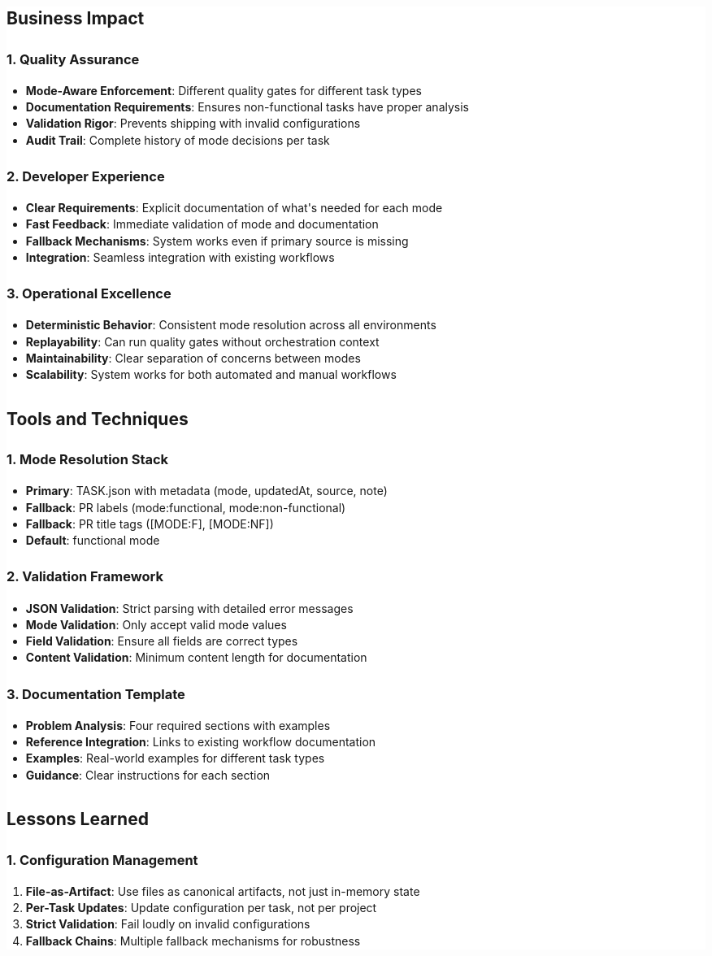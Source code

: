 ## **Business Impact**

### **1. Quality Assurance**
- **Mode-Aware Enforcement**: Different quality gates for different task types
- **Documentation Requirements**: Ensures non-functional tasks have proper analysis
- **Validation Rigor**: Prevents shipping with invalid configurations
- **Audit Trail**: Complete history of mode decisions per task

### **2. Developer Experience**
- **Clear Requirements**: Explicit documentation of what's needed for each mode
- **Fast Feedback**: Immediate validation of mode and documentation
- **Fallback Mechanisms**: System works even if primary source is missing
- **Integration**: Seamless integration with existing workflows

### **3. Operational Excellence**
- **Deterministic Behavior**: Consistent mode resolution across all environments
- **Replayability**: Can run quality gates without orchestration context
- **Maintainability**: Clear separation of concerns between modes
- **Scalability**: System works for both automated and manual workflows

## **Tools and Techniques**

### **1. Mode Resolution Stack**
- **Primary**: TASK.json with metadata (mode, updatedAt, source, note)
- **Fallback**: PR labels (mode:functional, mode:non-functional)
- **Fallback**: PR title tags ([MODE:F], [MODE:NF])
- **Default**: functional mode

### **2. Validation Framework**
- **JSON Validation**: Strict parsing with detailed error messages
- **Mode Validation**: Only accept valid mode values
- **Field Validation**: Ensure all fields are correct types
- **Content Validation**: Minimum content length for documentation

### **3. Documentation Template**
- **Problem Analysis**: Four required sections with examples
- **Reference Integration**: Links to existing workflow documentation
- **Examples**: Real-world examples for different task types
- **Guidance**: Clear instructions for each section

## **Lessons Learned**

### **1. Configuration Management**
1. **File-as-Artifact**: Use files as canonical artifacts, not just in-memory state
2. **Per-Task Updates**: Update configuration per task, not per project
3. **Strict Validation**: Fail loudly on invalid configurations
4. **Fallback Chains**: Multiple fallback mechanisms for robustness
